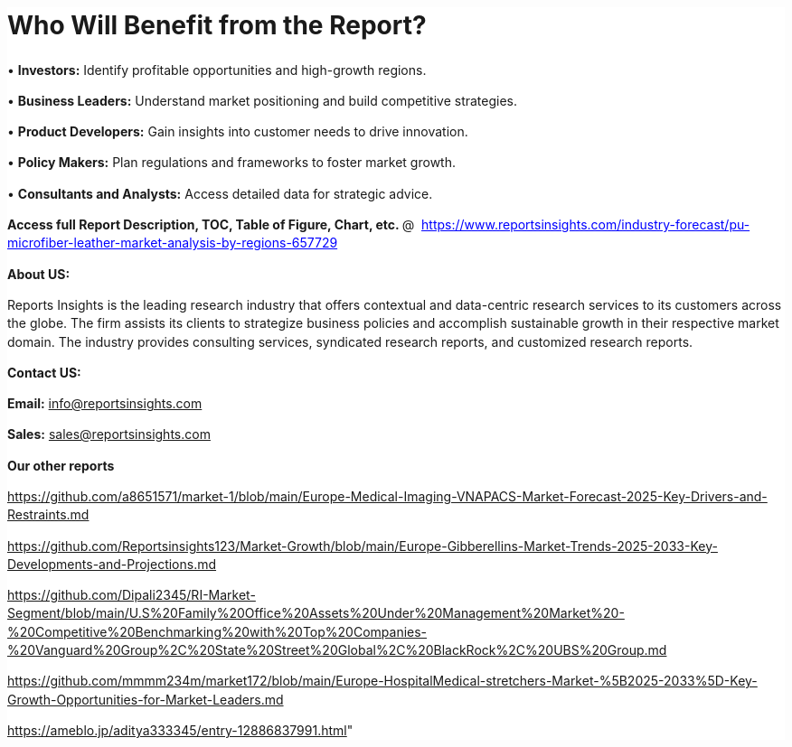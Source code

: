 # <strong>Who Will Benefit from the Report?</strong>

• <strong>Investors:</strong> Identify profitable opportunities and high-growth regions.

• <strong>Business Leaders:</strong> Understand market positioning and build competitive strategies.

• <strong>Product Developers:</strong> Gain insights into customer needs to drive innovation.

• <strong>Policy Makers:</strong> Plan regulations and frameworks to foster market growth.

• <strong>Consultants and Analysts:</strong> Access detailed data for strategic advice.
</ul>
<strong>Access full Report Description, TOC, Table of Figure, Chart, etc. </strong>@  <a href=https://www.reportsinsights.com/industry-forecast/pu-microfiber-leather-market-analysis-by-regions-657729 style=color:#0000ff;>https://www.reportsinsights.com/industry-forecast/pu-microfiber-leather-market-analysis-by-regions-657729</a></font>

<strong><strong>About US</strong>:</strong>

Reports Insights is the leading research industry that offers contextual and data-centric research services to its customers across the globe. The firm assists its clients to strategize business policies and accomplish sustainable growth in their respective market domain. The industry provides consulting services, syndicated research reports, and customized research reports.

<strong>Contact US:</strong>

<p class=""""><b>Email:</b> <a href=mailto:info@reportsinsights.com>info@reportsinsights.com</a></p>
<p class=""""><b>Sales:</b> <a href=mailto:sales@reportsinsights.com>sales@reportsinsights.com</a></p>

<strong>Our other reports</strong>

<a href=https://github.com/a8651571/market-1/blob/main/Europe-Medical-Imaging-VNAPACS-Market-Forecast-2025-Key-Drivers-and-Restraints.md>https://github.com/a8651571/market-1/blob/main/Europe-Medical-Imaging-VNAPACS-Market-Forecast-2025-Key-Drivers-and-Restraints.md</a>

<a href=https://github.com/Reportsinsights123/Market-Growth/blob/main/Europe-Gibberellins-Market-Trends-2025-2033-Key-Developments-and-Projections.md>https://github.com/Reportsinsights123/Market-Growth/blob/main/Europe-Gibberellins-Market-Trends-2025-2033-Key-Developments-and-Projections.md</a>

<a href=https://github.com/Dipali2345/RI-Market-Segment/blob/main/U.S%20Family%20Office%20Assets%20Under%20Management%20Market%20-%20Competitive%20Benchmarking%20with%20Top%20Companies-%20Vanguard%20Group%2C%20State%20Street%20Global%2C%20BlackRock%2C%20UBS%20Group.md>https://github.com/Dipali2345/RI-Market-Segment/blob/main/U.S%20Family%20Office%20Assets%20Under%20Management%20Market%20-%20Competitive%20Benchmarking%20with%20Top%20Companies-%20Vanguard%20Group%2C%20State%20Street%20Global%2C%20BlackRock%2C%20UBS%20Group.md</a>

<a href=https://github.com/mmmm234m/market172/blob/main/Europe-HospitalMedical-stretchers-Market-%5B2025-2033%5D-Key-Growth-Opportunities-for-Market-Leaders.md>https://github.com/mmmm234m/market172/blob/main/Europe-HospitalMedical-stretchers-Market-%5B2025-2033%5D-Key-Growth-Opportunities-for-Market-Leaders.md</a>

<a href=https://ameblo.jp/aditya333345/entry-12886837991.html>https://ameblo.jp/aditya333345/entry-12886837991.html</a>"
